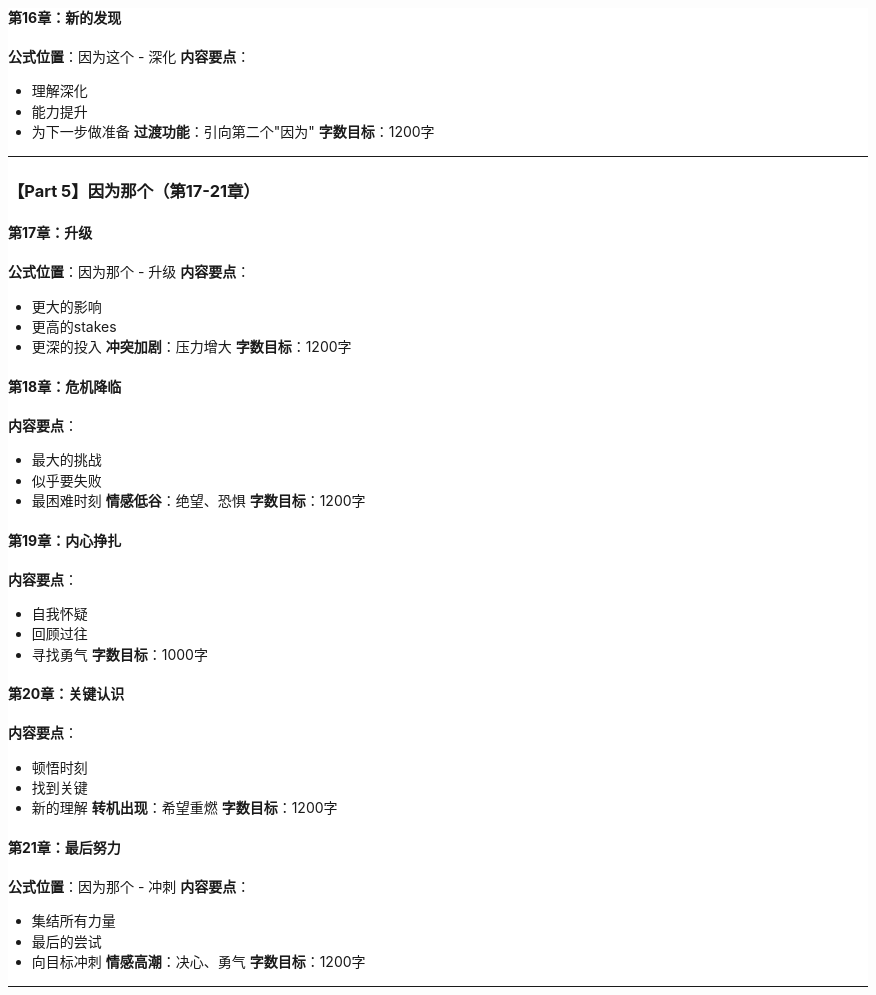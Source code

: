 #### 第16章：新的发现
**公式位置**：因为这个 - 深化
**内容要点**：
- 理解深化
- 能力提升
- 为下一步做准备
**过渡功能**：引向第二个"因为"
**字数目标**：1200字

---

### 【Part 5】因为那个（第17-21章）

#### 第17章：升级
**公式位置**：因为那个 - 升级
**内容要点**：
- 更大的影响
- 更高的stakes
- 更深的投入
**冲突加剧**：压力增大
**字数目标**：1200字

#### 第18章：危机降临
**内容要点**：
- 最大的挑战
- 似乎要失败
- 最困难时刻
**情感低谷**：绝望、恐惧
**字数目标**：1200字

#### 第19章：内心挣扎
**内容要点**：
- 自我怀疑
- 回顾过往
- 寻找勇气
**字数目标**：1000字

#### 第20章：关键认识
**内容要点**：
- 顿悟时刻
- 找到关键
- 新的理解
**转机出现**：希望重燃
**字数目标**：1200字

#### 第21章：最后努力
**公式位置**：因为那个 - 冲刺
**内容要点**：
- 集结所有力量
- 最后的尝试
- 向目标冲刺
**情感高潮**：决心、勇气
**字数目标**：1200字

---